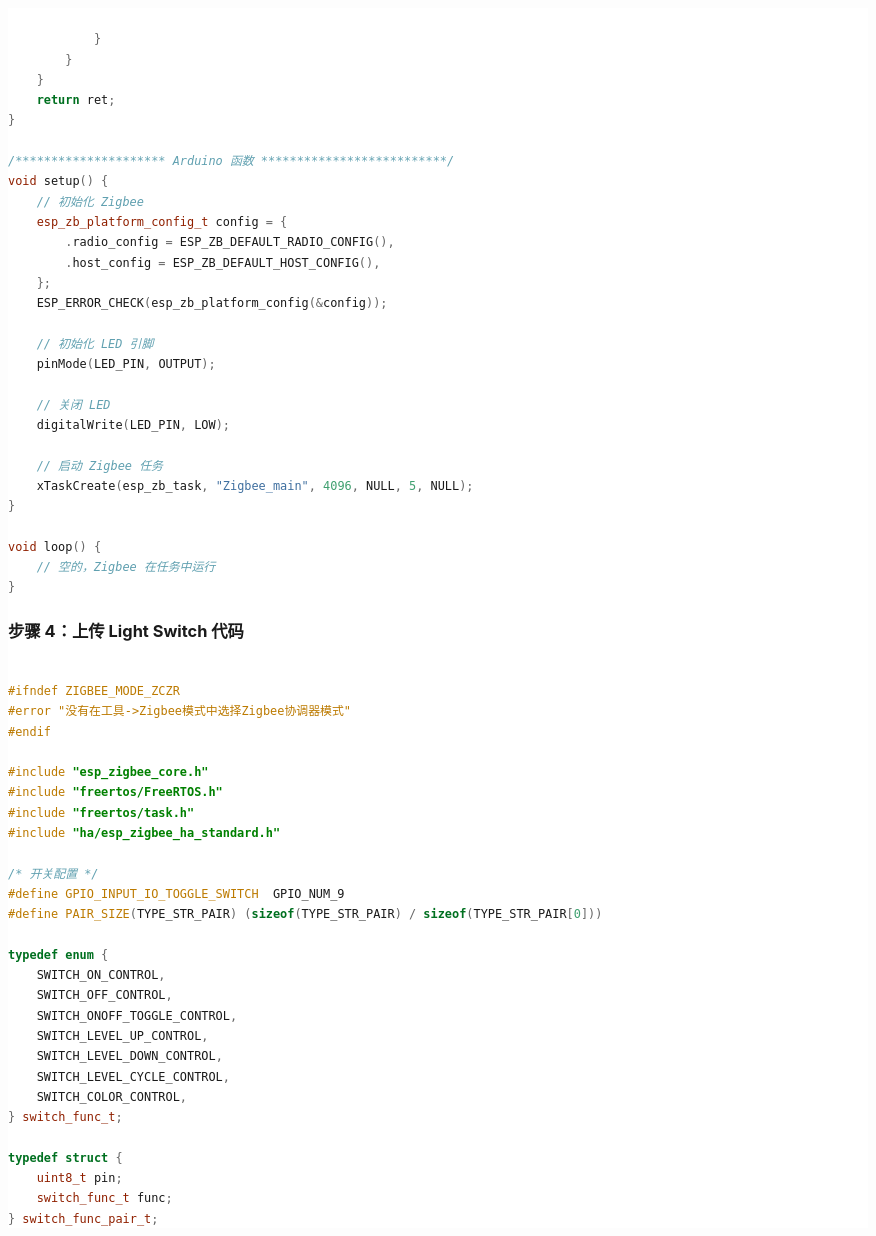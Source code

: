 ```cpp

            }
        }
    }
    return ret;
}

/********************* Arduino 函数 **************************/
void setup() {
    // 初始化 Zigbee
    esp_zb_platform_config_t config = {
        .radio_config = ESP_ZB_DEFAULT_RADIO_CONFIG(),
        .host_config = ESP_ZB_DEFAULT_HOST_CONFIG(),
    };
    ESP_ERROR_CHECK(esp_zb_platform_config(&config));

    // 初始化 LED 引脚
    pinMode(LED_PIN, OUTPUT);
    
    // 关闭 LED
    digitalWrite(LED_PIN, LOW);

    // 启动 Zigbee 任务
    xTaskCreate(esp_zb_task, "Zigbee_main", 4096, NULL, 5, NULL);
}

void loop() {
    // 空的，Zigbee 在任务中运行
}
```

### 步骤 4：上传 Light Switch 代码

```cpp

#ifndef ZIGBEE_MODE_ZCZR
#error "没有在工具->Zigbee模式中选择Zigbee协调器模式"
#endif

#include "esp_zigbee_core.h"
#include "freertos/FreeRTOS.h"
#include "freertos/task.h"
#include "ha/esp_zigbee_ha_standard.h"

/* 开关配置 */
#define GPIO_INPUT_IO_TOGGLE_SWITCH  GPIO_NUM_9
#define PAIR_SIZE(TYPE_STR_PAIR) (sizeof(TYPE_STR_PAIR) / sizeof(TYPE_STR_PAIR[0]))

typedef enum {
    SWITCH_ON_CONTROL,
    SWITCH_OFF_CONTROL,
    SWITCH_ONOFF_TOGGLE_CONTROL,
    SWITCH_LEVEL_UP_CONTROL,
    SWITCH_LEVEL_DOWN_CONTROL,
    SWITCH_LEVEL_CYCLE_CONTROL,
    SWITCH_COLOR_CONTROL,
} switch_func_t;

typedef struct {
    uint8_t pin;
    switch_func_t func;
} switch_func_pair_t;

```